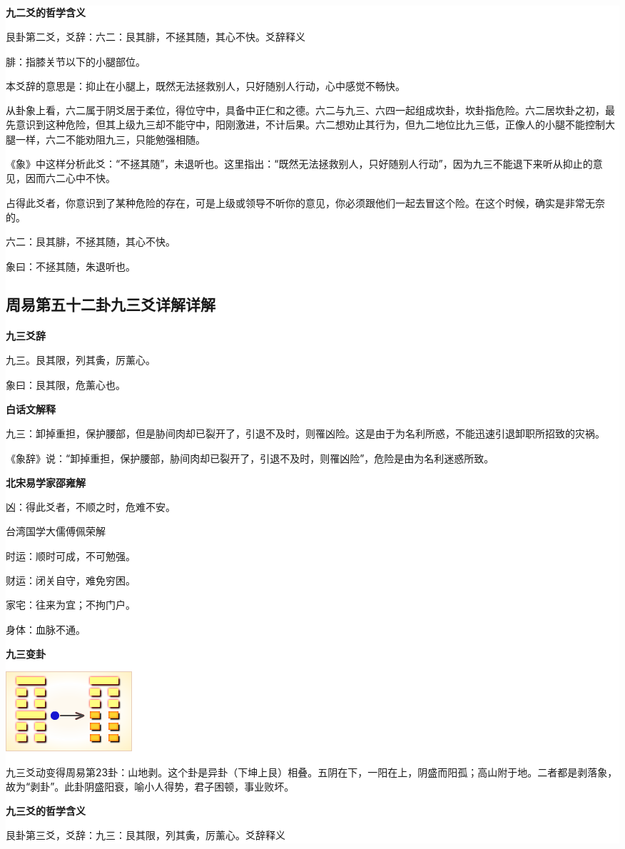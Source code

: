 **九二爻的哲学含义**

艮卦第二爻，爻辞：六二：艮其腓，不拯其随，其心不快。爻辞释义

腓：指膝关节以下的小腿部位。

本爻辞的意思是：抑止在小腿上，既然无法拯救别人，只好随别人行动，心中感觉不畅快。

从卦象上看，六二属于阴爻居于柔位，得位守中，具备中正仁和之德。六二与九三、六四一起组成坎卦，坎卦指危险。六二居坎卦之初，最先意识到这种危险，但其上级九三却不能守中，阳刚激进，不计后果。六二想劝止其行为，但九二地位比九三低，正像人的小腿不能控制大腿一样，六二不能劝阻九三，只能勉强相随。

《象》中这样分析此爻：“不拯其随”，未退听也。这里指出：“既然无法拯救别人，只好随别人行动”，因为九三不能退下来听从抑止的意见，因而六二心中不快。

占得此爻者，你意识到了某种危险的存在，可是上级或领导不听你的意见，你必须跟他们一起去冒这个险。在这个时候，确实是非常无奈的。

六二：艮其腓，不拯其随，其心不快。

象曰：不拯其随，朱退听也。

## 周易第五十二卦九三爻详解详解

**九三爻辞**

九三。艮其限，列其夤，厉薰心。

象曰：艮其限，危薰心也。

**白话文解释**

九三：卸掉重担，保护腰部，但是胁间肉却已裂开了，引退不及时，则罹凶险。这是由于为名利所惑，不能迅速引退卸职所招致的灾祸。

《象辞》说：“卸掉重担，保护腰部，胁间肉却已裂开了，引退不及时，则罹凶险”，危险是由为名利迷惑所致。

**北宋易学家邵雍解**

凶：得此爻者，不顺之时，危难不安。

台湾国学大儒傅佩荣解

时运：顺时可成，不可勉强。

财运：闭关自守，难免穷困。

家宅：往来为宜；不拘门户。

身体：血脉不通。

**九三变卦**

![image](3-14111G62246262.png)

九三爻动变得周易第23卦：山地剥。这个卦是异卦（下坤上艮）相叠。五阴在下，一阳在上，阴盛而阳孤；高山附于地。二者都是剥落象，故为“剥卦”。此卦阴盛阳衰，喻小人得势，君子困顿，事业败坏。

**九三爻的哲学含义**

艮卦第三爻，爻辞：九三：艮其限，列其夤，厉薰心。爻辞释义

